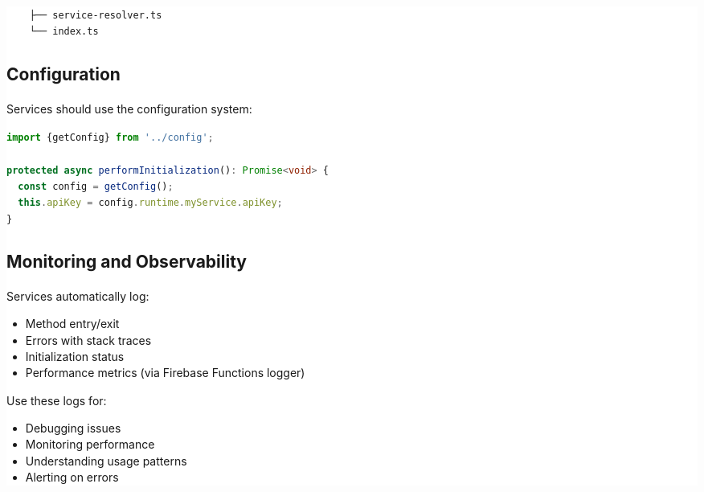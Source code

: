 ```
    ├── service-resolver.ts
    └── index.ts
```

## Configuration

Services should use the configuration system:

```typescript
import {getConfig} from '../config';

protected async performInitialization(): Promise<void> {
  const config = getConfig();
  this.apiKey = config.runtime.myService.apiKey;
}
```

## Monitoring and Observability

Services automatically log:
- Method entry/exit
- Errors with stack traces
- Initialization status
- Performance metrics (via Firebase Functions logger)

Use these logs for:
- Debugging issues
- Monitoring performance
- Understanding usage patterns
- Alerting on errors 